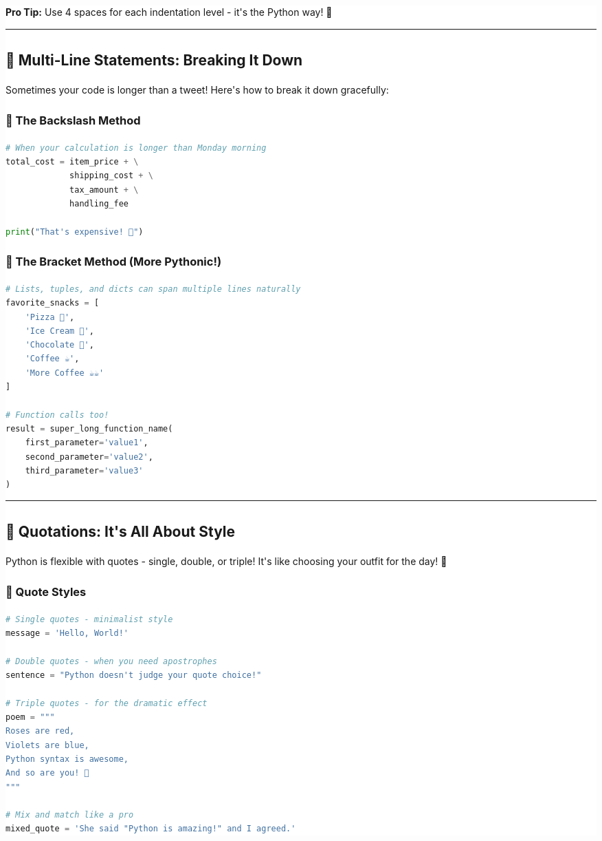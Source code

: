 **Pro Tip:** Use 4 spaces for each indentation level - it's the Python way! 🐍

---

## 📝 Multi-Line Statements: Breaking It Down

Sometimes your code is longer than a tweet! Here's how to break it down gracefully:

### 🔧 The Backslash Method
```python
# When your calculation is longer than Monday morning
total_cost = item_price + \
             shipping_cost + \
             tax_amount + \
             handling_fee

print("That's expensive! 💸")
```

### 🎪 The Bracket Method (More Pythonic!)
```python
# Lists, tuples, and dicts can span multiple lines naturally
favorite_snacks = [
    'Pizza 🍕',
    'Ice Cream 🍦', 
    'Chocolate 🍫',
    'Coffee ☕',
    'More Coffee ☕☕'
]

# Function calls too!
result = super_long_function_name(
    first_parameter='value1',
    second_parameter='value2',
    third_parameter='value3'
)
```

---

## 💬 Quotations: It's All About Style

Python is flexible with quotes - single, double, or triple! It's like choosing your outfit for the day! 👗

### 🎨 Quote Styles
```python
# Single quotes - minimalist style
message = 'Hello, World!'

# Double quotes - when you need apostrophes
sentence = "Python doesn't judge your quote choice!"

# Triple quotes - for the dramatic effect
poem = """
Roses are red,
Violets are blue,
Python syntax is awesome,
And so are you! 🌹
"""

# Mix and match like a pro
mixed_quote = 'She said "Python is amazing!" and I agreed.'
```
